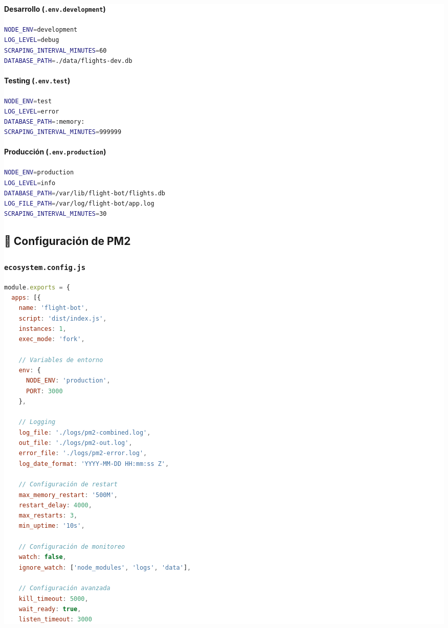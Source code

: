 #### Desarrollo (`.env.development`)

```bash
NODE_ENV=development
LOG_LEVEL=debug
SCRAPING_INTERVAL_MINUTES=60
DATABASE_PATH=./data/flights-dev.db
```

#### Testing (`.env.test`)

```bash
NODE_ENV=test
LOG_LEVEL=error
DATABASE_PATH=:memory:
SCRAPING_INTERVAL_MINUTES=999999
```

#### Producción (`.env.production`)

```bash
NODE_ENV=production
LOG_LEVEL=info
DATABASE_PATH=/var/lib/flight-bot/flights.db
LOG_FILE_PATH=/var/log/flight-bot/app.log
SCRAPING_INTERVAL_MINUTES=30
```

## 🔄 Configuración de PM2

### `ecosystem.config.js`

```javascript
module.exports = {
  apps: [{
    name: 'flight-bot',
    script: 'dist/index.js',
    instances: 1,
    exec_mode: 'fork',
    
    // Variables de entorno
    env: {
      NODE_ENV: 'production',
      PORT: 3000
    },
    
    // Logging
    log_file: './logs/pm2-combined.log',
    out_file: './logs/pm2-out.log',
    error_file: './logs/pm2-error.log',
    log_date_format: 'YYYY-MM-DD HH:mm:ss Z',
    
    // Configuración de restart
    max_memory_restart: '500M',
    restart_delay: 4000,
    max_restarts: 3,
    min_uptime: '10s',
    
    // Configuración de monitoreo
    watch: false,
    ignore_watch: ['node_modules', 'logs', 'data'],
    
    // Configuración avanzada
    kill_timeout: 5000,
    wait_ready: true,
    listen_timeout: 3000
```